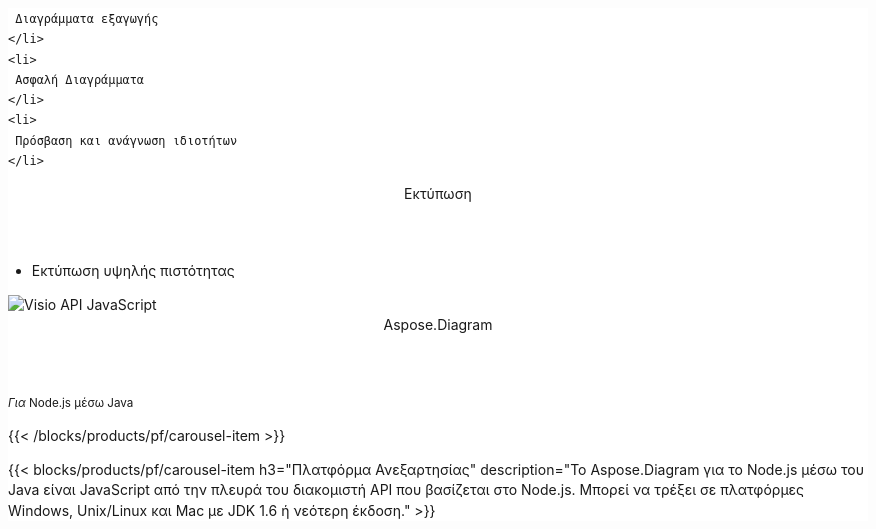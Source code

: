      Διαγράμματα εξαγωγής
    </li>
    <li>
     Ασφαλή Διαγράμματα
    </li>
    <li>
     Πρόσβαση και ανάγνωση ιδιοτήτων
    </li>
   </ul>
  </div>
  
  <div class="d1-col d1-right">
   
   <header>
    <i class="fa fa-print">
    </i>
    Εκτύπωση
   </header>
   <ul>
    <li>
     Εκτύπωση υψηλής πιστότητας
    </li>
   </ul>
  </div>
  
 </div>
 
 <div class="d1-logo">
  <img width="70" height="75" alt="Visio API JavaScript" src="https://cms.admin.containerize.com/templates/aspose/img/products/diagram/aspose_diagram-for-nodejs-java.svg"/>
  <header>
   Aspose.Diagram
  </header>
  <footer>
   <small>
    <em>
     Για
    </em>
    Node.js μέσω Java
   </small>
  </footer>
 </div>
 
</div>

{{< /blocks/products/pf/carousel-item >}}

{{< blocks/products/pf/carousel-item h3="Πλατφόρμα Ανεξαρτησίας" description="Το Aspose.Diagram για το Node.js μέσω του Java είναι JavaScript από την πλευρά του διακομιστή API που βασίζεται στο Node.js. Μπορεί να τρέξει σε πλατφόρμες Windows, Unix/Linux και Mac με JDK 1.6 ή νεότερη έκδοση." >}}
<div class="diagram1 d1-nodejs">
 <div class="d1-row">
  <div class="d1-col d1-left">
  </div>
  